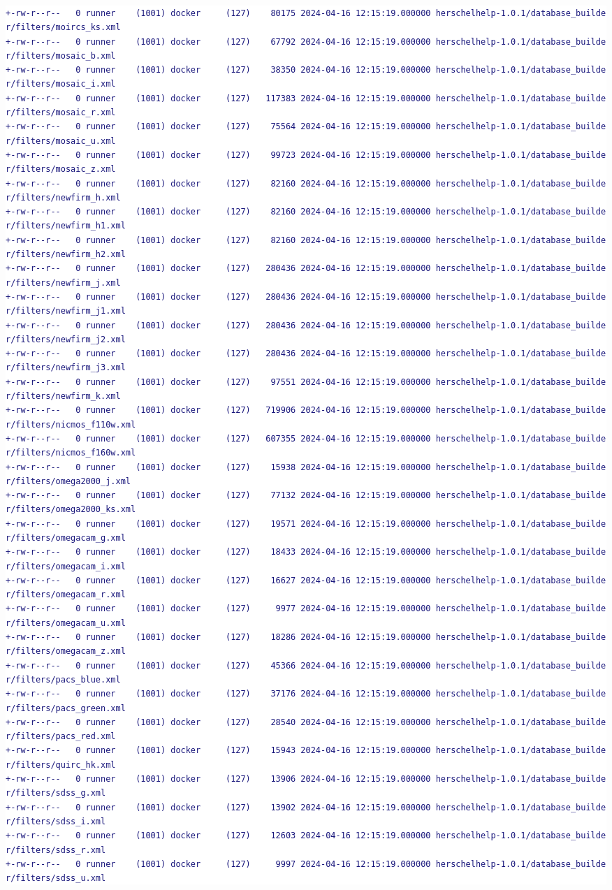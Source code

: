```diff
+-rw-r--r--   0 runner    (1001) docker     (127)    80175 2024-04-16 12:15:19.000000 herschelhelp-1.0.1/database_builder/filters/moircs_ks.xml
+-rw-r--r--   0 runner    (1001) docker     (127)    67792 2024-04-16 12:15:19.000000 herschelhelp-1.0.1/database_builder/filters/mosaic_b.xml
+-rw-r--r--   0 runner    (1001) docker     (127)    38350 2024-04-16 12:15:19.000000 herschelhelp-1.0.1/database_builder/filters/mosaic_i.xml
+-rw-r--r--   0 runner    (1001) docker     (127)   117383 2024-04-16 12:15:19.000000 herschelhelp-1.0.1/database_builder/filters/mosaic_r.xml
+-rw-r--r--   0 runner    (1001) docker     (127)    75564 2024-04-16 12:15:19.000000 herschelhelp-1.0.1/database_builder/filters/mosaic_u.xml
+-rw-r--r--   0 runner    (1001) docker     (127)    99723 2024-04-16 12:15:19.000000 herschelhelp-1.0.1/database_builder/filters/mosaic_z.xml
+-rw-r--r--   0 runner    (1001) docker     (127)    82160 2024-04-16 12:15:19.000000 herschelhelp-1.0.1/database_builder/filters/newfirm_h.xml
+-rw-r--r--   0 runner    (1001) docker     (127)    82160 2024-04-16 12:15:19.000000 herschelhelp-1.0.1/database_builder/filters/newfirm_h1.xml
+-rw-r--r--   0 runner    (1001) docker     (127)    82160 2024-04-16 12:15:19.000000 herschelhelp-1.0.1/database_builder/filters/newfirm_h2.xml
+-rw-r--r--   0 runner    (1001) docker     (127)   280436 2024-04-16 12:15:19.000000 herschelhelp-1.0.1/database_builder/filters/newfirm_j.xml
+-rw-r--r--   0 runner    (1001) docker     (127)   280436 2024-04-16 12:15:19.000000 herschelhelp-1.0.1/database_builder/filters/newfirm_j1.xml
+-rw-r--r--   0 runner    (1001) docker     (127)   280436 2024-04-16 12:15:19.000000 herschelhelp-1.0.1/database_builder/filters/newfirm_j2.xml
+-rw-r--r--   0 runner    (1001) docker     (127)   280436 2024-04-16 12:15:19.000000 herschelhelp-1.0.1/database_builder/filters/newfirm_j3.xml
+-rw-r--r--   0 runner    (1001) docker     (127)    97551 2024-04-16 12:15:19.000000 herschelhelp-1.0.1/database_builder/filters/newfirm_k.xml
+-rw-r--r--   0 runner    (1001) docker     (127)   719906 2024-04-16 12:15:19.000000 herschelhelp-1.0.1/database_builder/filters/nicmos_f110w.xml
+-rw-r--r--   0 runner    (1001) docker     (127)   607355 2024-04-16 12:15:19.000000 herschelhelp-1.0.1/database_builder/filters/nicmos_f160w.xml
+-rw-r--r--   0 runner    (1001) docker     (127)    15938 2024-04-16 12:15:19.000000 herschelhelp-1.0.1/database_builder/filters/omega2000_j.xml
+-rw-r--r--   0 runner    (1001) docker     (127)    77132 2024-04-16 12:15:19.000000 herschelhelp-1.0.1/database_builder/filters/omega2000_ks.xml
+-rw-r--r--   0 runner    (1001) docker     (127)    19571 2024-04-16 12:15:19.000000 herschelhelp-1.0.1/database_builder/filters/omegacam_g.xml
+-rw-r--r--   0 runner    (1001) docker     (127)    18433 2024-04-16 12:15:19.000000 herschelhelp-1.0.1/database_builder/filters/omegacam_i.xml
+-rw-r--r--   0 runner    (1001) docker     (127)    16627 2024-04-16 12:15:19.000000 herschelhelp-1.0.1/database_builder/filters/omegacam_r.xml
+-rw-r--r--   0 runner    (1001) docker     (127)     9977 2024-04-16 12:15:19.000000 herschelhelp-1.0.1/database_builder/filters/omegacam_u.xml
+-rw-r--r--   0 runner    (1001) docker     (127)    18286 2024-04-16 12:15:19.000000 herschelhelp-1.0.1/database_builder/filters/omegacam_z.xml
+-rw-r--r--   0 runner    (1001) docker     (127)    45366 2024-04-16 12:15:19.000000 herschelhelp-1.0.1/database_builder/filters/pacs_blue.xml
+-rw-r--r--   0 runner    (1001) docker     (127)    37176 2024-04-16 12:15:19.000000 herschelhelp-1.0.1/database_builder/filters/pacs_green.xml
+-rw-r--r--   0 runner    (1001) docker     (127)    28540 2024-04-16 12:15:19.000000 herschelhelp-1.0.1/database_builder/filters/pacs_red.xml
+-rw-r--r--   0 runner    (1001) docker     (127)    15943 2024-04-16 12:15:19.000000 herschelhelp-1.0.1/database_builder/filters/quirc_hk.xml
+-rw-r--r--   0 runner    (1001) docker     (127)    13906 2024-04-16 12:15:19.000000 herschelhelp-1.0.1/database_builder/filters/sdss_g.xml
+-rw-r--r--   0 runner    (1001) docker     (127)    13902 2024-04-16 12:15:19.000000 herschelhelp-1.0.1/database_builder/filters/sdss_i.xml
+-rw-r--r--   0 runner    (1001) docker     (127)    12603 2024-04-16 12:15:19.000000 herschelhelp-1.0.1/database_builder/filters/sdss_r.xml
+-rw-r--r--   0 runner    (1001) docker     (127)     9997 2024-04-16 12:15:19.000000 herschelhelp-1.0.1/database_builder/filters/sdss_u.xml
```
